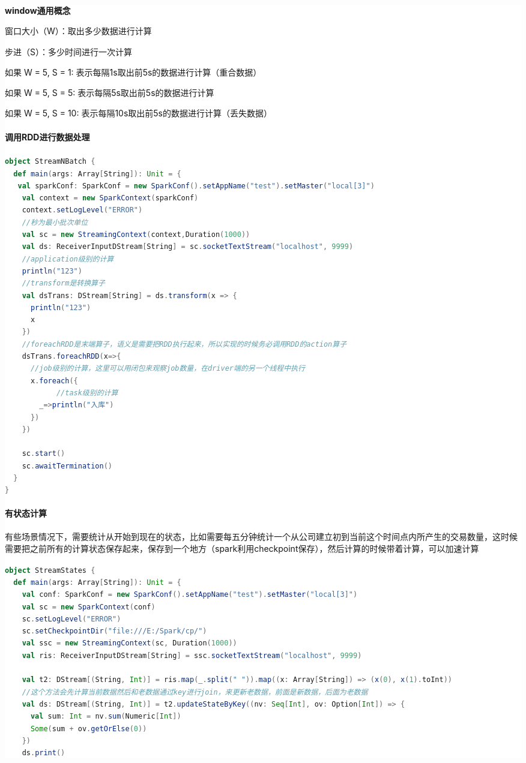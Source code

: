 **window通用概念**

窗口大小（W）：取出多少数据进行计算

步进（S）：多少时间进行一次计算

如果 W = 5, S = 1: 表示每隔1s取出前5s的数据进行计算（重合数据）

如果 W = 5, S = 5: 表示每隔5s取出前5s的数据进行计算

如果 W = 5, S = 10: 表示每隔10s取出前5s的数据进行计算（丢失数据）

#### 调用RDD进行数据处理

```scala
object StreamNBatch {
  def main(args: Array[String]): Unit = {
   val sparkConf: SparkConf = new SparkConf().setAppName("test").setMaster("local[3]")
    val context = new SparkContext(sparkConf)
    context.setLogLevel("ERROR")
    //秒为最小批次单位
    val sc = new StreamingContext(context,Duration(1000))
    val ds: ReceiverInputDStream[String] = sc.socketTextStream("localhost", 9999)
    //application级别的计算
    println("123")
    //transform是转换算子
    val dsTrans: DStream[String] = ds.transform(x => {
      println("123")
      x
    })
    //foreachRDD是末端算子，语义是需要把RDD执行起来，所以实现的时候务必调用RDD的action算子
    dsTrans.foreachRDD(x=>{
      //job级别的计算，这里可以用闭包来观察job数量，在driver端的另一个线程中执行
      x.foreach({
            //task级别的计算
        _=>println("入库")
      })
    })

    sc.start()
    sc.awaitTermination()
  }
}
```

#### 有状态计算

有些场景情况下，需要统计从开始到现在的状态，比如需要每五分钟统计一个从公司建立初到当前这个时间点内所产生的交易数量，这时候需要把之前所有的计算状态保存起来，保存到一个地方（spark利用checkpoint保存），然后计算的时候带着计算，可以加速计算

```scala
object StreamStates {
  def main(args: Array[String]): Unit = {
    val conf: SparkConf = new SparkConf().setAppName("test").setMaster("local[3]")
    val sc = new SparkContext(conf)
    sc.setLogLevel("ERROR")
    sc.setCheckpointDir("file:///E:/Spark/cp/")
    val ssc = new StreamingContext(sc, Duration(1000))
    val ris: ReceiverInputDStream[String] = ssc.socketTextStream("localhost", 9999)

    val t2: DStream[(String, Int)] = ris.map(_.split(" ")).map((x: Array[String]) => (x(0), x(1).toInt))
    //这个方法会先计算当前数据然后和老数据通过key进行join，来更新老数据，前面是新数据，后面为老数据
    val ds: DStream[(String, Int)] = t2.updateStateByKey((nv: Seq[Int], ov: Option[Int]) => {
      val sum: Int = nv.sum(Numeric[Int])
      Some(sum + ov.getOrElse(0))
    })
    ds.print()
```